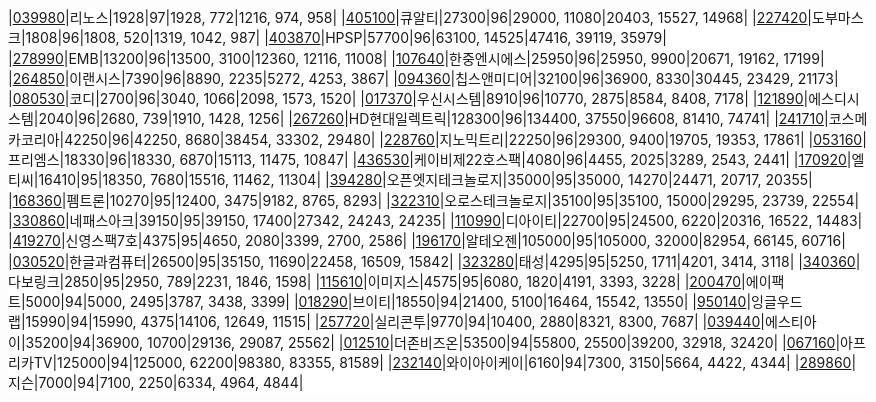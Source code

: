 |[039980](https://finance.daum.net/quotes/A039980)|리노스|1928|97|1928, 772|1216, 974, 958|
|[405100](https://finance.daum.net/quotes/A405100)|큐알티|27300|96|29000, 11080|20403, 15527, 14968|
|[227420](https://finance.daum.net/quotes/A227420)|도부마스크|1808|96|1808, 520|1319, 1042, 987|
|[403870](https://finance.daum.net/quotes/A403870)|HPSP|57700|96|63100, 14525|47416, 39119, 35979|
|[278990](https://finance.daum.net/quotes/A278990)|EMB|13200|96|13500, 3100|12360, 12116, 11008|
|[107640](https://finance.daum.net/quotes/A107640)|한중엔시에스|25950|96|25950, 9900|20671, 19162, 17199|
|[264850](https://finance.daum.net/quotes/A264850)|이랜시스|7390|96|8890, 2235|5272, 4253, 3867|
|[094360](https://finance.daum.net/quotes/A094360)|칩스앤미디어|32100|96|36900, 8330|30445, 23429, 21173|
|[080530](https://finance.daum.net/quotes/A080530)|코디|2700|96|3040, 1066|2098, 1573, 1520|
|[017370](https://finance.daum.net/quotes/A017370)|우신시스템|8910|96|10770, 2875|8584, 8408, 7178|
|[121890](https://finance.daum.net/quotes/A121890)|에스디시스템|2040|96|2680, 739|1910, 1428, 1256|
|[267260](https://finance.daum.net/quotes/A267260)|HD현대일렉트릭|128300|96|134400, 37550|96608, 81410, 74741|
|[241710](https://finance.daum.net/quotes/A241710)|코스메카코리아|42250|96|42250, 8680|38454, 33302, 29480|
|[228760](https://finance.daum.net/quotes/A228760)|지노믹트리|22250|96|29300, 9400|19705, 19353, 17861|
|[053160](https://finance.daum.net/quotes/A053160)|프리엠스|18330|96|18330, 6870|15113, 11475, 10847|
|[436530](https://finance.daum.net/quotes/A436530)|케이비제22호스팩|4080|96|4455, 2025|3289, 2543, 2441|
|[170920](https://finance.daum.net/quotes/A170920)|엘티씨|16410|95|18350, 7680|15516, 11462, 11304|
|[394280](https://finance.daum.net/quotes/A394280)|오픈엣지테크놀로지|35000|95|35000, 14270|24471, 20717, 20355|
|[168360](https://finance.daum.net/quotes/A168360)|펨트론|10270|95|12400, 3475|9182, 8765, 8293|
|[322310](https://finance.daum.net/quotes/A322310)|오로스테크놀로지|35100|95|35100, 15000|29295, 23739, 22554|
|[330860](https://finance.daum.net/quotes/A330860)|네패스아크|39150|95|39150, 17400|27342, 24243, 24235|
|[110990](https://finance.daum.net/quotes/A110990)|디아이티|22700|95|24500, 6220|20316, 16522, 14483|
|[419270](https://finance.daum.net/quotes/A419270)|신영스팩7호|4375|95|4650, 2080|3399, 2700, 2586|
|[196170](https://finance.daum.net/quotes/A196170)|알테오젠|105000|95|105000, 32000|82954, 66145, 60716|
|[030520](https://finance.daum.net/quotes/A030520)|한글과컴퓨터|26500|95|35150, 11690|22458, 16509, 15842|
|[323280](https://finance.daum.net/quotes/A323280)|태성|4295|95|5250, 1711|4201, 3414, 3118|
|[340360](https://finance.daum.net/quotes/A340360)|다보링크|2850|95|2950, 789|2231, 1846, 1598|
|[115610](https://finance.daum.net/quotes/A115610)|이미지스|4575|95|6080, 1820|4191, 3393, 3228|
|[200470](https://finance.daum.net/quotes/A200470)|에이팩트|5000|94|5000, 2495|3787, 3438, 3399|
|[018290](https://finance.daum.net/quotes/A018290)|브이티|18550|94|21400, 5100|16464, 15542, 13550|
|[950140](https://finance.daum.net/quotes/A950140)|잉글우드랩|15990|94|15990, 4375|14106, 12649, 11515|
|[257720](https://finance.daum.net/quotes/A257720)|실리콘투|9770|94|10400, 2880|8321, 8300, 7687|
|[039440](https://finance.daum.net/quotes/A039440)|에스티아이|35200|94|36900, 10700|29136, 29087, 25562|
|[012510](https://finance.daum.net/quotes/A012510)|더존비즈온|53500|94|55800, 25500|39200, 32918, 32420|
|[067160](https://finance.daum.net/quotes/A067160)|아프리카TV|125000|94|125000, 62200|98380, 83355, 81589|
|[232140](https://finance.daum.net/quotes/A232140)|와이아이케이|6160|94|7300, 3150|5664, 4422, 4344|
|[289860](https://finance.daum.net/quotes/A289860)|지슨|7000|94|7100, 2250|6334, 4964, 4844|